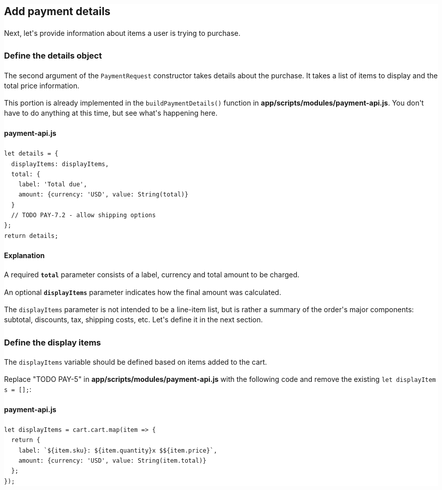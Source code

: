 
## Add payment details



Next, let's provide information about items a user is trying to purchase.

### Define the details object

The second argument of the `PaymentRequest` constructor takes details about the purchase. It takes a list of items to display and the total price information.

This portion is already implemented in the `buildPaymentDetails()` function in __app/scripts/modules/payment-api.js__. You don't have to do anything at this time, but see what's happening here.

#### payment-api.js

```
let details = {
  displayItems: displayItems,
  total: {
    label: 'Total due',
    amount: {currency: 'USD', value: String(total)}
  }
  // TODO PAY-7.2 - allow shipping options
};
return details;
```

#### Explanation

A required __`total`__ parameter consists of a label, currency and total amount to be charged.

An optional __`displayItems`__ parameter indicates how the final amount was calculated.

The `displayItems` parameter is not intended to be a line-item list, but is rather a summary of the order's major components: subtotal, discounts, tax, shipping costs, etc. Let's define it in the next section.

### Define the display items

The `displayItems` variable should be defined based on items added to the cart.

Replace "TODO PAY-5" in __app/scripts/modules/payment-api.js__ with the following code and remove the existing `let displayItems = [];`:

#### payment-api.js

```
let displayItems = cart.cart.map(item => {
  return {
    label: `${item.sku}: ${item.quantity}x $${item.price}`,
    amount: {currency: 'USD', value: String(item.total)}
  };
});
```
